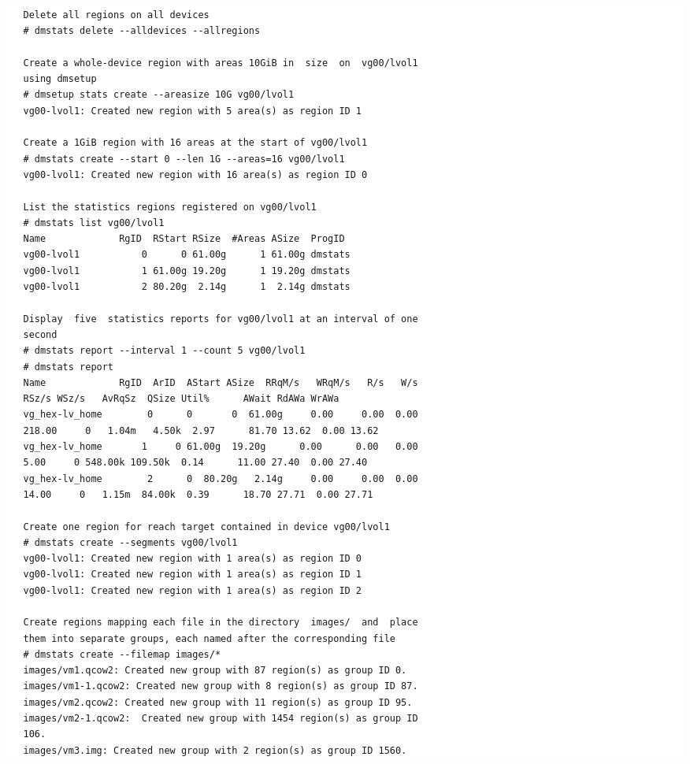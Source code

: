        Delete all regions on all devices
       # dmstats delete --alldevices --allregions

       Create a whole-device region with areas 10GiB in  size  on  vg00/lvol1
       using dmsetup
       # dmsetup stats create --areasize 10G vg00/lvol1
       vg00-lvol1: Created new region with 5 area(s) as region ID 1

       Create a 1GiB region with 16 areas at the start of vg00/lvol1
       # dmstats create --start 0 --len 1G --areas=16 vg00/lvol1
       vg00-lvol1: Created new region with 16 area(s) as region ID 0

       List the statistics regions registered on vg00/lvol1
       # dmstats list vg00/lvol1
       Name             RgID  RStart RSize  #Areas ASize  ProgID
       vg00-lvol1           0      0 61.00g      1 61.00g dmstats
       vg00-lvol1           1 61.00g 19.20g      1 19.20g dmstats
       vg00-lvol1           2 80.20g  2.14g      1  2.14g dmstats

       Display  five  statistics reports for vg00/lvol1 at an interval of one
       second
       # dmstats report --interval 1 --count 5 vg00/lvol1
       # dmstats report
       Name             RgID  ArID  AStart ASize  RRqM/s   WRqM/s   R/s   W/s
       RSz/s WSz/s   AvRqSz  QSize Util%      AWait RdAWa WrAWa
       vg_hex-lv_home        0      0       0  61.00g     0.00     0.00  0.00
       218.00     0   1.04m   4.50k  2.97      81.70 13.62  0.00 13.62
       vg_hex-lv_home       1     0 61.00g  19.20g      0.00      0.00   0.00
       5.00     0 548.00k 109.50k  0.14      11.00 27.40  0.00 27.40
       vg_hex-lv_home        2      0  80.20g   2.14g     0.00     0.00  0.00
       14.00     0   1.15m  84.00k  0.39      18.70 27.71  0.00 27.71

       Create one region for reach target contained in device vg00/lvol1
       # dmstats create --segments vg00/lvol1
       vg00-lvol1: Created new region with 1 area(s) as region ID 0
       vg00-lvol1: Created new region with 1 area(s) as region ID 1
       vg00-lvol1: Created new region with 1 area(s) as region ID 2

       Create regions mapping each file in the directory  images/  and  place
       them into separate groups, each named after the corresponding file
       # dmstats create --filemap images/*
       images/vm1.qcow2: Created new group with 87 region(s) as group ID 0.
       images/vm1-1.qcow2: Created new group with 8 region(s) as group ID 87.
       images/vm2.qcow2: Created new group with 11 region(s) as group ID 95.
       images/vm2-1.qcow2:  Created new group with 1454 region(s) as group ID
       106.
       images/vm3.img: Created new group with 2 region(s) as group ID 1560.
